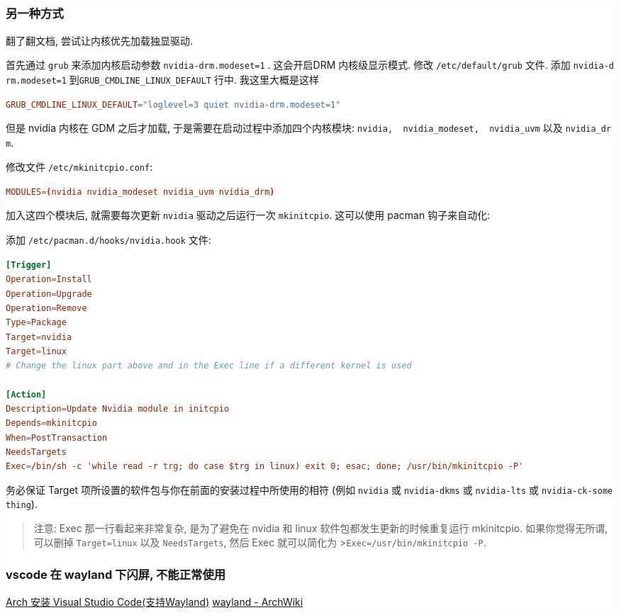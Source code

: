 ### 另一种方式

翻了翻文档, 尝试让内核优先加载独显驱动.

首先通过 `grub` 来添加内核启动参数 `nvidia-drm.modeset=1` . 这会开启DRM 内核级显示模式.
修改 `/etc/default/grub` 文件. 添加 `nvidia-drm.modeset=1` 到`GRUB_CMDLINE_LINUX_DEFAULT` 行中. 我这里大概是这样

```conf
GRUB_CMDLINE_LINUX_DEFAULT="loglevel=3 quiet nvidia-drm.modeset=1"
```

但是 nvidia 内核在 GDM 之后才加载, 于是需要在启动过程中添加四个内核模块:
`nvidia,  nvidia_modeset,  nvidia_uvm` 以及 `nvidia_drm`.

修改文件 `/etc/mkinitcpio.conf`:

```conf
MODULES=(nvidia nvidia_modeset nvidia_uvm nvidia_drm)
```

加入这四个模块后, 就需要每次更新 `nvidia` 驱动之后运行一次 `mkinitcpio`.
这可以使用 pacman 钩子来自动化:

添加 `/etc/pacman.d/hooks/nvidia.hook` 文件:

```conf
[Trigger]
Operation=Install
Operation=Upgrade
Operation=Remove
Type=Package
Target=nvidia
Target=linux
# Change the linux part above and in the Exec line if a different kernel is used

[Action]
Description=Update Nvidia module in initcpio
Depends=mkinitcpio
When=PostTransaction
NeedsTargets
Exec=/bin/sh -c 'while read -r trg; do case $trg in linux) exit 0; esac; done; /usr/bin/mkinitcpio -P'
```

务必保证 Target 项所设置的软件包与你在前面的安装过程中所使用的相符
(例如 `nvidia` 或 `nvidia-dkms` 或 `nvidia-lts` 或 `nvidia-ck-something`).

>注意:  Exec 那一行看起来非常复杂,
>是为了避免在 nvidia 和 linux 软件包都发生更新的时候重复运行 mkinitcpio.
>如果你觉得无所谓, 可以删掉 `Target=linux` 以及 `NeedsTargets`,
>然后 Exec 就可以简化为 >`Exec=/usr/bin/mkinitcpio -P`.

### vscode 在 wayland 下闪屏, 不能正常使用

[Arch 安装 Visual Studio Code(支持Wayland)](https://blog.csdn.net/sinat_21946723/article/details/129350960)
[wayland - ArchWiki](https://wiki.archlinux.org/title/Wayland#Electron)
